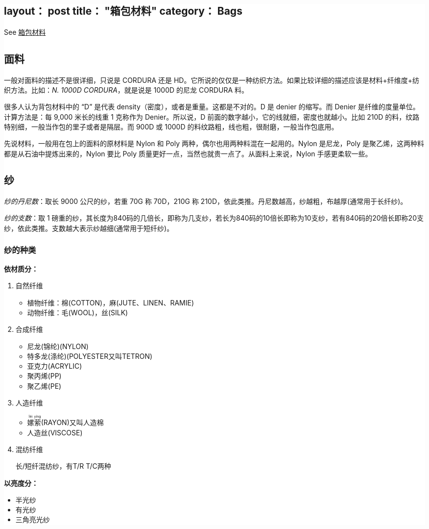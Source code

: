 layout： post
title： "箱包材料"
category： Bags
---

See [箱包材料](http://baike.baidu.com/view/2608219.htm)

## 面料

一般对面料的描述不是很详细，只说是 CORDURA 还是 HD。它所说的仅仅是一种纺织方法。如果比较详细的描述应该是材料+纤维度+纺织方法。比如：_N. 1000D CORDURA_，就是说是 1000D 的尼龙 CORDURA 料。

很多人认为背包材料中的 “D” 是代表 density（密度），或者是重量。这都是不对的。D 是 denier 的缩写。而 Denier 是纤维的度量单位。计算方法是：每 9,000 米长的线重 1 克称作为 Denier。所以说，D 前面的数字越小，它的线就细，密度也就越小。比如 210D 的料，纹路特别细，一般当作包的里子或者是隔层。而 900D 或 1000D 的料纹路粗，线也粗，很耐磨，一般当作包底用。

先说材料，一般用在包上的面料的原材料是 Nylon 和 Poly 两种，偶尔也用两种料混在一起用的。Nylon 是尼龙，Poly 是聚乙烯，这两种料都是从石油中提炼出来的，Nylon 要比 Poly 质量更好一点，当然也就贵一点了。从面料上来说，Nylon 手感更柔软一些。

## 纱

_纱的丹尼数_：取长 9000 公尺的纱，若重 70G 称 70D，210G 称 210D，依此类推。丹尼数越高，纱越粗，布越厚(通常用于长纤纱)。

_纱的支数_：取 1 磅重的纱，其长度为840码的几倍长，即称为几支纱，若长为840码的10倍长即称为10支纱，若有840码的20倍长即称20支纱，依此类推。支数越大表示纱越细(通常用于短纤纱)。

### 纱的种类

__依材质分：__

1. 自然纤维

    + 植物纤维：棉(COTTON)，麻(JUTE、LINEN、RAMIE)
    + 动物纤维：毛(WOOL)，丝(SILK)

2. 合成纤维

    - 尼龙(锦纶)(NYLON) 
    - 特多龙(涤纶)(POLYESTER又叫TETRON) 
    - 亚克力(ACRYLIC) 
    - 聚丙烯(PP) 
    - 聚乙烯(PE)

3. 人造纤维

    - <ruby>嫘<rt>léi</rt></ruby><ruby>萦<rt>yíng</rt></ruby>(RAYON)又叫人造棉 
    - 人造丝(VISCOSE)

4. 混纺纤维

    长/短纤混纺纱，有T/R T/C两种

__以亮度分：__

- 半光纱
- 有光纱
- 三角亮光纱
